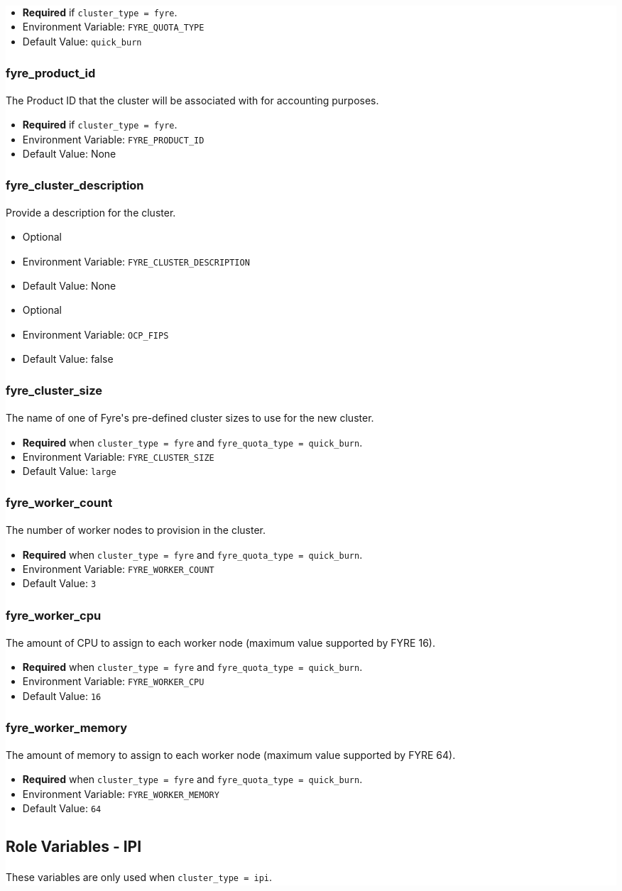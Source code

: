 - **Required** if `cluster_type = fyre`.
- Environment Variable: `FYRE_QUOTA_TYPE`
- Default Value: `quick_burn`

### fyre_product_id
The Product ID that the cluster will be associated with for accounting purposes.

- **Required** if `cluster_type = fyre`.
- Environment Variable: `FYRE_PRODUCT_ID`
- Default Value: None

### fyre_cluster_description
Provide a description for the cluster.

- Optional
- Environment Variable: `FYRE_CLUSTER_DESCRIPTION`
- Default Value: None

- Optional
- Environment Variable: `OCP_FIPS`
- Default Value: false

### fyre_cluster_size
The name of one of Fyre's pre-defined cluster sizes to use for the new cluster.

- **Required** when `cluster_type = fyre` and `fyre_quota_type = quick_burn`.
- Environment Variable: `FYRE_CLUSTER_SIZE`
- Default Value: `large`

### fyre_worker_count
The number of worker nodes to provision in the cluster.

- **Required** when `cluster_type = fyre` and `fyre_quota_type = quick_burn`.
- Environment Variable: `FYRE_WORKER_COUNT`
- Default Value: `3`

### fyre_worker_cpu
The amount of CPU to assign to each worker node (maximum value supported by FYRE 16).

- **Required** when `cluster_type = fyre` and `fyre_quota_type = quick_burn`.
- Environment Variable: `FYRE_WORKER_CPU`
- Default Value: `16`

### fyre_worker_memory
The amount of memory to assign to each worker node (maximum value supported by FYRE 64).

- **Required** when `cluster_type = fyre` and `fyre_quota_type = quick_burn`.
- Environment Variable: `FYRE_WORKER_MEMORY`
- Default Value: `64`


Role Variables - IPI
-------------------------------------------------------------------------------
These variables are only used when `cluster_type = ipi`.
